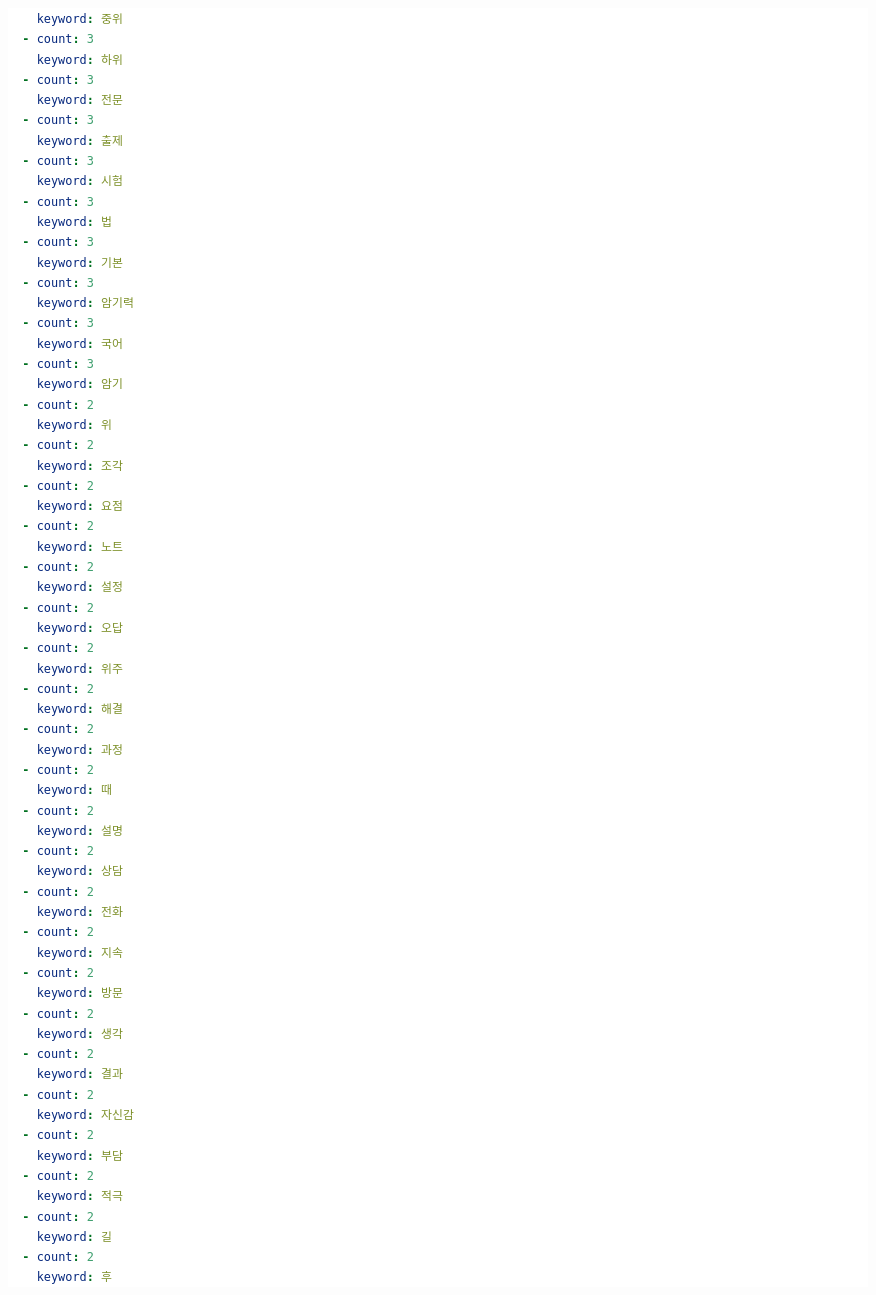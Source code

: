 ```yaml
    keyword: 중위
  - count: 3
    keyword: 하위
  - count: 3
    keyword: 전문
  - count: 3
    keyword: 출제
  - count: 3
    keyword: 시험
  - count: 3
    keyword: 법
  - count: 3
    keyword: 기본
  - count: 3
    keyword: 암기력
  - count: 3
    keyword: 국어
  - count: 3
    keyword: 암기
  - count: 2
    keyword: 위
  - count: 2
    keyword: 조각
  - count: 2
    keyword: 요점
  - count: 2
    keyword: 노트
  - count: 2
    keyword: 설정
  - count: 2
    keyword: 오답
  - count: 2
    keyword: 위주
  - count: 2
    keyword: 해결
  - count: 2
    keyword: 과정
  - count: 2
    keyword: 때
  - count: 2
    keyword: 설명
  - count: 2
    keyword: 상담
  - count: 2
    keyword: 전화
  - count: 2
    keyword: 지속
  - count: 2
    keyword: 방문
  - count: 2
    keyword: 생각
  - count: 2
    keyword: 결과
  - count: 2
    keyword: 자신감
  - count: 2
    keyword: 부담
  - count: 2
    keyword: 적극
  - count: 2
    keyword: 길
  - count: 2
    keyword: 후
```